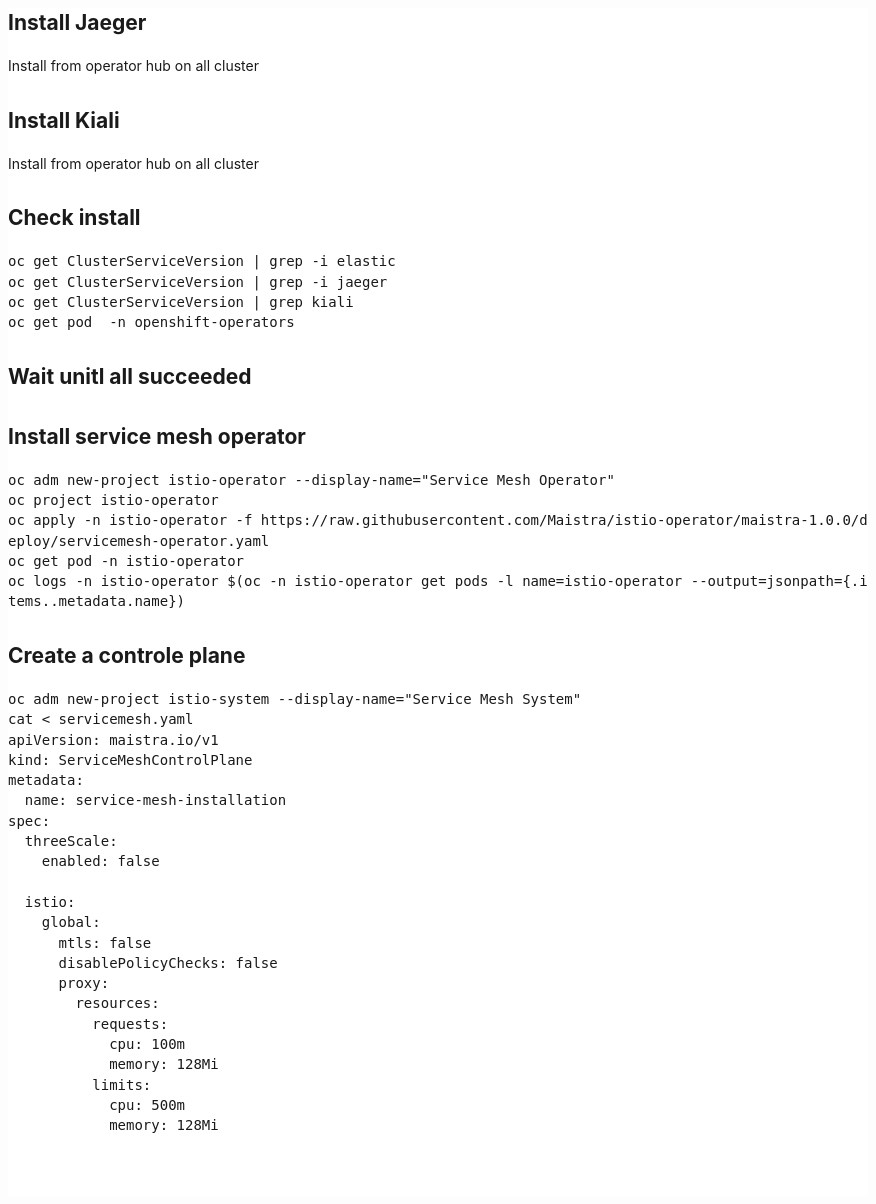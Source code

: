 ## Install Jaeger
Install from operator hub on all cluster

## Install Kiali
Install from operator hub on all cluster

## Check install
<pre>
oc get ClusterServiceVersion | grep -i elastic
oc get ClusterServiceVersion | grep -i jaeger
oc get ClusterServiceVersion | grep kiali
oc get pod  -n openshift-operators
</pre>

## Wait unitl all succeeded

## Install service mesh operator
<pre>
oc adm new-project istio-operator --display-name="Service Mesh Operator"
oc project istio-operator
oc apply -n istio-operator -f https://raw.githubusercontent.com/Maistra/istio-operator/maistra-1.0.0/deploy/servicemesh-operator.yaml
oc get pod -n istio-operator
oc logs -n istio-operator $(oc -n istio-operator get pods -l name=istio-operator --output=jsonpath={.items..metadata.name})
</pre>

## Create a controle plane
<pre>
oc adm new-project istio-system --display-name="Service Mesh System"
cat <<EOF > servicemesh.yaml
apiVersion: maistra.io/v1
kind: ServiceMeshControlPlane
metadata:
  name: service-mesh-installation
spec:
  threeScale:
    enabled: false

  istio:
    global:
      mtls: false
      disablePolicyChecks: false
      proxy:
        resources:
          requests:
            cpu: 100m
            memory: 128Mi
          limits:
            cpu: 500m
            memory: 128Mi
